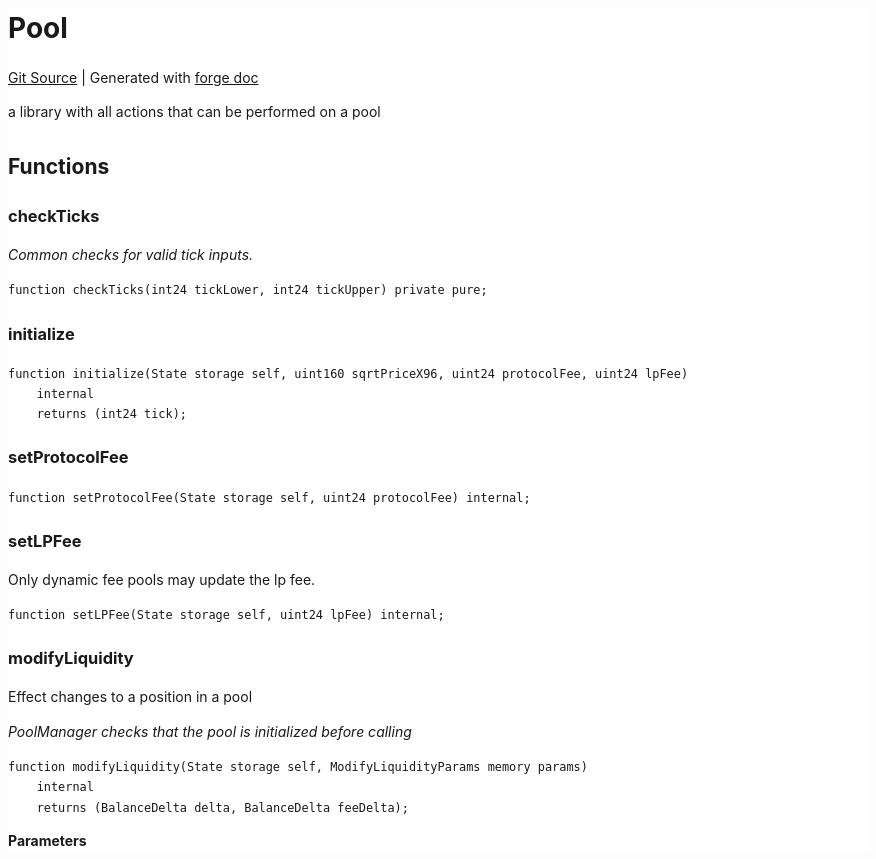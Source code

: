 # Pool
[Git Source](https://github.com/Uniswap/v4-core/blob/1141642f8ba4665a50660886a8a8401526677045/src/libraries/Pool.sol)
| Generated with [forge doc](https://book.getfoundry.sh/reference/forge/forge-doc)

a library with all actions that can be performed on a pool


## Functions
### checkTicks

*Common checks for valid tick inputs.*


```solidity
function checkTicks(int24 tickLower, int24 tickUpper) private pure;
```

### initialize


```solidity
function initialize(State storage self, uint160 sqrtPriceX96, uint24 protocolFee, uint24 lpFee)
    internal
    returns (int24 tick);
```

### setProtocolFee


```solidity
function setProtocolFee(State storage self, uint24 protocolFee) internal;
```

### setLPFee

Only dynamic fee pools may update the lp fee.


```solidity
function setLPFee(State storage self, uint24 lpFee) internal;
```

### modifyLiquidity

Effect changes to a position in a pool

*PoolManager checks that the pool is initialized before calling*


```solidity
function modifyLiquidity(State storage self, ModifyLiquidityParams memory params)
    internal
    returns (BalanceDelta delta, BalanceDelta feeDelta);
```
**Parameters**
